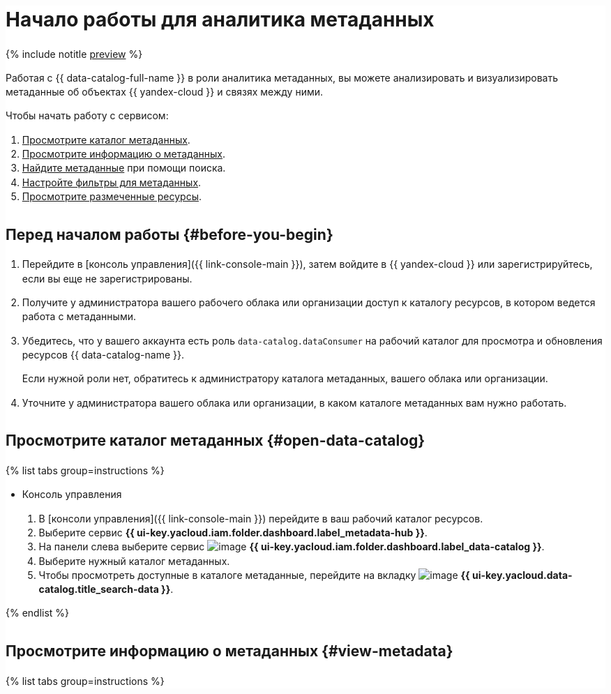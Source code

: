 # Начало работы для аналитика метаданных



{% include notitle [preview](../../_includes/note-preview.md) %}



Работая с {{ data-catalog-full-name }} в роли аналитика метаданных, вы можете анализировать и визуализировать метаданные об объектах {{ yandex-cloud }} и связях между ними.

Чтобы начать работу с сервисом:

1. [Просмотрите каталог метаданных](#open-data-catalog).
1. [Просмотрите информацию о метаданных](#view-metadata).
1. [Найдите метаданные](#search-data) при помощи поиска.
1. [Настройте фильтры для метаданных](#create-filters).
1. [Просмотрите размеченные ресурсы](#view-markup-data).

## Перед началом работы {#before-you-begin}

1. Перейдите в [консоль управления]({{ link-console-main }}), затем войдите в {{ yandex-cloud }} или зарегистрируйтесь, если вы еще не зарегистрированы.

1. Получите у администратора вашего рабочего облака или организации доступ к каталогу ресурсов, в котором ведется работа с метаданными.

1. Убедитесь, что у вашего аккаунта есть роль `data-catalog.dataConsumer` на рабочий каталог для просмотра и обновления ресурсов {{ data-catalog-name }}.

    Если нужной роли нет, обратитесь к администратору каталога метаданных, вашего облака или организации.

1. Уточните у администратора вашего облака или организации, в каком каталоге метаданных вам нужно работать.

## Просмотрите каталог метаданных {#open-data-catalog}

{% list tabs group=instructions %}

- Консоль управления

  1. В [консоли управления]({{ link-console-main }}) перейдите в ваш рабочий каталог ресурсов.
  1. Выберите сервис **{{ ui-key.yacloud.iam.folder.dashboard.label_metadata-hub }}**.
  1. На панели слева выберите сервис ![image](../../_assets/console-icons/folder-magnifier.svg) **{{ ui-key.yacloud.iam.folder.dashboard.label_data-catalog }}**.
  1. Выберите нужный каталог метаданных.
  1. Чтобы просмотреть доступные в каталоге метаданные, перейдите на вкладку ![image](../../_assets/console-icons/database-magnifier.svg) **{{ ui-key.yacloud.data-catalog.title_search-data }}**.

{% endlist %}

## Просмотрите информацию о метаданных {#view-metadata}

{% list tabs group=instructions %}
